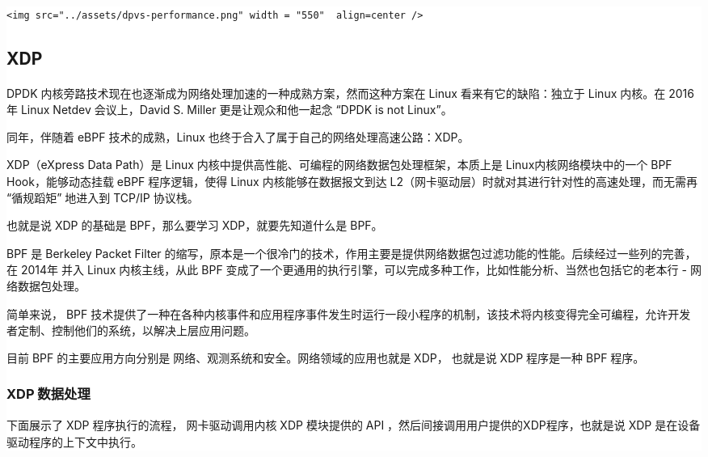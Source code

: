 	<img src="../assets/dpvs-performance.png" width = "550"  align=center />
</div>


## XDP

DPDK 内核旁路技术现在也逐渐成为网络处理加速的一种成熟方案，然而这种方案在 Linux 看来有它的缺陷：独立于 Linux 内核。在 2016 年 Linux Netdev 会议上，David S. Miller 更是让观众和他一起念 “DPDK is not Linux”。

同年，伴随着 eBPF 技术的成熟，Linux 也终于合入了属于自己的网络处理高速公路：XDP。

XDP（eXpress Data Path）是 Linux 内核中提供高性能、可编程的网络数据包处理框架，本质上是 Linux内核网络模块中的一个 BPF Hook，能够动态挂载 eBPF 程序逻辑，使得 Linux 内核能够在数据报文到达 L2（网卡驱动层）时就对其进行针对性的高速处理，而无需再 “循规蹈矩” 地进入到 TCP/IP 协议栈。

也就是说 XDP 的基础是 BPF，那么要学习 XDP，就要先知道什么是 BPF。 

BPF 是 Berkeley Packet Filter 的缩写，原本是一个很冷门的技术，作用主要是提供网络数据包过滤功能的性能。后续经过一些列的完善，在 2014年 并入 Linux 内核主线，从此 BPF 变成了一个更通用的执行引擎，可以完成多种工作，比如性能分析、当然也包括它的老本行 - 网络数据包处理。

简单来说， BPF 技术提供了一种在各种内核事件和应用程序事件发生时运行一段小程序的机制，该技术将内核变得完全可编程，允许开发者定制、控制他们的系统，以解决上层应用问题。

目前 BPF 的主要应用方向分别是 网络、观测系统和安全。网络领域的应用也就是 XDP， 也就是说 XDP 程序是一种 BPF 程序。


### XDP 数据处理

下面展示了 XDP 程序执行的流程， 网卡驱动调用内核 XDP 模块提供的 API ，然后间接调用用户提供的XDP程序，也就是说 XDP 是在设备驱动程序的上下文中执行。
<div  align="center">